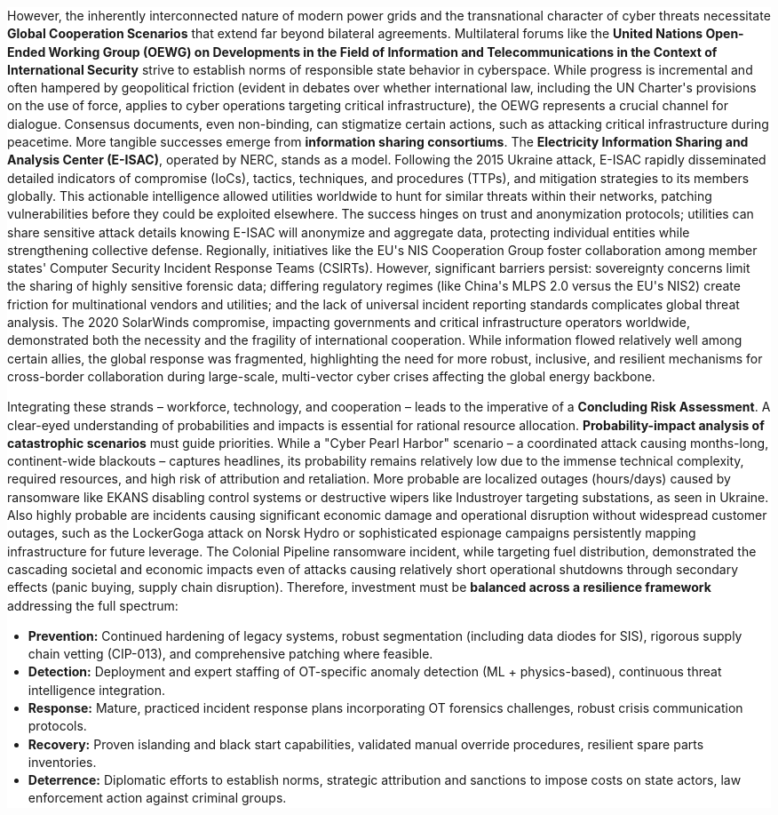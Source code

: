However, the inherently interconnected nature of modern power grids and the transnational character of cyber threats necessitate **Global Cooperation Scenarios** that extend far beyond bilateral agreements. Multilateral forums like the **United Nations Open-Ended Working Group (OEWG) on Developments in the Field of Information and Telecommunications in the Context of International Security** strive to establish norms of responsible state behavior in cyberspace. While progress is incremental and often hampered by geopolitical friction (evident in debates over whether international law, including the UN Charter's provisions on the use of force, applies to cyber operations targeting critical infrastructure), the OEWG represents a crucial channel for dialogue. Consensus documents, even non-binding, can stigmatize certain actions, such as attacking critical infrastructure during peacetime. More tangible successes emerge from **information sharing consortiums**. The **Electricity Information Sharing and Analysis Center (E-ISAC)**, operated by NERC, stands as a model. Following the 2015 Ukraine attack, E-ISAC rapidly disseminated detailed indicators of compromise (IoCs), tactics, techniques, and procedures (TTPs), and mitigation strategies to its members globally. This actionable intelligence allowed utilities worldwide to hunt for similar threats within their networks, patching vulnerabilities before they could be exploited elsewhere. The success hinges on trust and anonymization protocols; utilities can share sensitive attack details knowing E-ISAC will anonymize and aggregate data, protecting individual entities while strengthening collective defense. Regionally, initiatives like the EU's NIS Cooperation Group foster collaboration among member states' Computer Security Incident Response Teams (CSIRTs). However, significant barriers persist: sovereignty concerns limit the sharing of highly sensitive forensic data; differing regulatory regimes (like China's MLPS 2.0 versus the EU's NIS2) create friction for multinational vendors and utilities; and the lack of universal incident reporting standards complicates global threat analysis. The 2020 SolarWinds compromise, impacting governments and critical infrastructure operators worldwide, demonstrated both the necessity and the fragility of international cooperation. While information flowed relatively well among certain allies, the global response was fragmented, highlighting the need for more robust, inclusive, and resilient mechanisms for cross-border collaboration during large-scale, multi-vector cyber crises affecting the global energy backbone.

Integrating these strands – workforce, technology, and cooperation – leads to the imperative of a **Concluding Risk Assessment**. A clear-eyed understanding of probabilities and impacts is essential for rational resource allocation. **Probability-impact analysis of catastrophic scenarios** must guide priorities. While a "Cyber Pearl Harbor" scenario – a coordinated attack causing months-long, continent-wide blackouts – captures headlines, its probability remains relatively low due to the immense technical complexity, required resources, and high risk of attribution and retaliation. More probable are localized outages (hours/days) caused by ransomware like EKANS disabling control systems or destructive wipers like Industroyer targeting substations, as seen in Ukraine. Also highly probable are incidents causing significant economic damage and operational disruption without widespread customer outages, such as the LockerGoga attack on Norsk Hydro or sophisticated espionage campaigns persistently mapping infrastructure for future leverage. The Colonial Pipeline ransomware incident, while targeting fuel distribution, demonstrated the cascading societal and economic impacts even of attacks causing relatively short operational shutdowns through secondary effects (panic buying, supply chain disruption). Therefore, investment must be **balanced across a resilience framework** addressing the full spectrum:
*   **Prevention:** Continued hardening of legacy systems, robust segmentation (including data diodes for SIS), rigorous supply chain vetting (CIP-013), and comprehensive patching where feasible.
*   **Detection:** Deployment and expert staffing of OT-specific anomaly detection (ML + physics-based), continuous threat intelligence integration.
*   **Response:** Mature, practiced incident response plans incorporating OT forensics challenges, robust crisis communication protocols.
*   **Recovery:** Proven islanding and black start capabilities, validated manual override procedures, resilient spare parts inventories.
*   **Deterrence:** Diplomatic efforts to establish norms, strategic attribution and sanctions to impose costs on state actors, law enforcement action against criminal groups.
